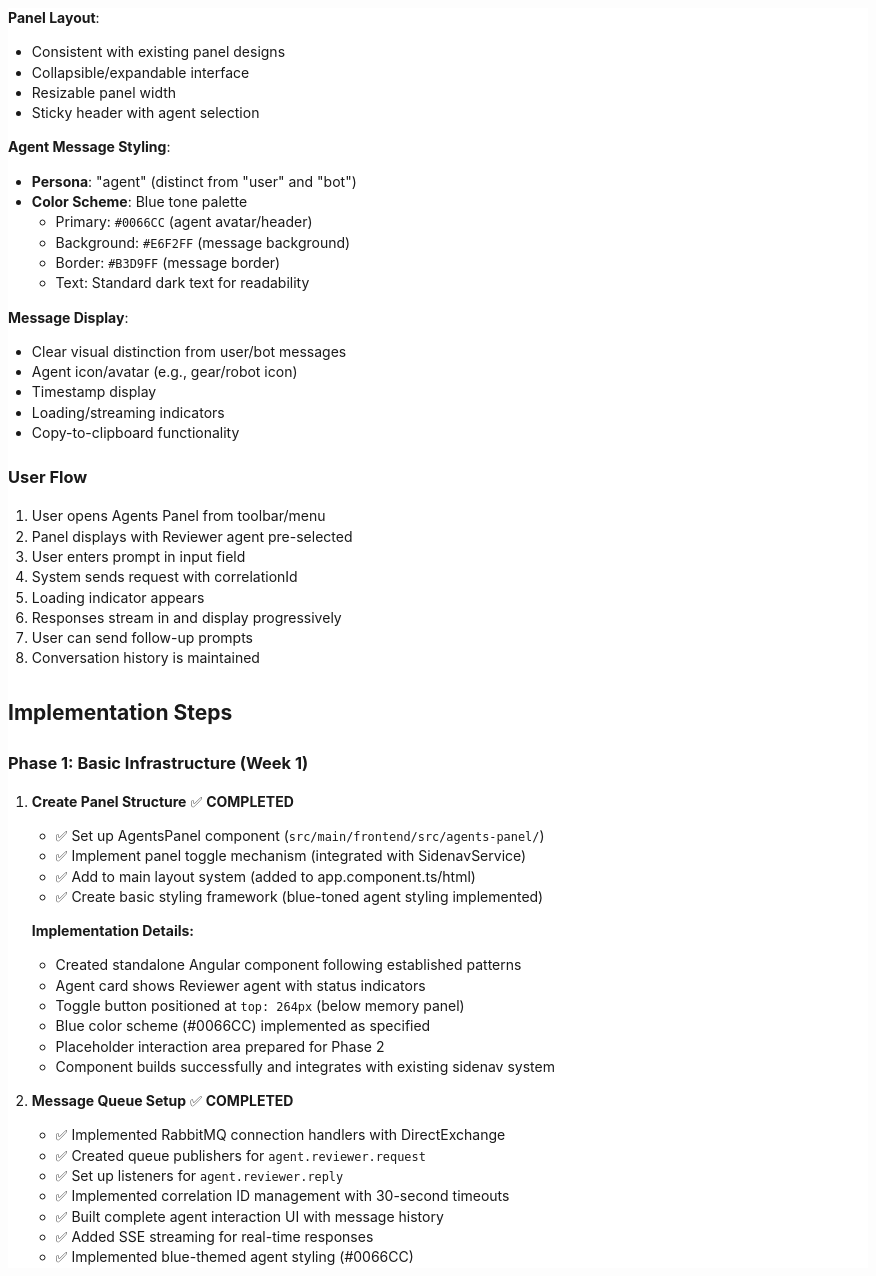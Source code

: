 **Panel Layout**:
- Consistent with existing panel designs
- Collapsible/expandable interface
- Resizable panel width
- Sticky header with agent selection

**Agent Message Styling**:
- **Persona**: "agent" (distinct from "user" and "bot")
- **Color Scheme**: Blue tone palette
  - Primary: `#0066CC` (agent avatar/header)
  - Background: `#E6F2FF` (message background)
  - Border: `#B3D9FF` (message border)
  - Text: Standard dark text for readability

**Message Display**:
- Clear visual distinction from user/bot messages
- Agent icon/avatar (e.g., gear/robot icon)
- Timestamp display
- Loading/streaming indicators
- Copy-to-clipboard functionality

### User Flow

1. User opens Agents Panel from toolbar/menu
2. Panel displays with Reviewer agent pre-selected
3. User enters prompt in input field
4. System sends request with correlationId
5. Loading indicator appears
6. Responses stream in and display progressively
7. User can send follow-up prompts
8. Conversation history is maintained

## Implementation Steps

### Phase 1: Basic Infrastructure (Week 1)

1. **Create Panel Structure** ✅ **COMPLETED**
   - ✅ Set up AgentsPanel component (`src/main/frontend/src/agents-panel/`)
   - ✅ Implement panel toggle mechanism (integrated with SidenavService)
   - ✅ Add to main layout system (added to app.component.ts/html)
   - ✅ Create basic styling framework (blue-toned agent styling implemented)
   
   **Implementation Details:**
   - Created standalone Angular component following established patterns
   - Agent card shows Reviewer agent with status indicators
   - Toggle button positioned at `top: 264px` (below memory panel)
   - Blue color scheme (#0066CC) implemented as specified
   - Placeholder interaction area prepared for Phase 2
   - Component builds successfully and integrates with existing sidenav system

2. **Message Queue Setup** ✅ **COMPLETED**
   - ✅ Implemented RabbitMQ connection handlers with DirectExchange
   - ✅ Created queue publishers for `agent.reviewer.request`
   - ✅ Set up listeners for `agent.reviewer.reply`
   - ✅ Implemented correlation ID management with 30-second timeouts
   - ✅ Built complete agent interaction UI with message history
   - ✅ Added SSE streaming for real-time responses
   - ✅ Implemented blue-themed agent styling (#0066CC)
   